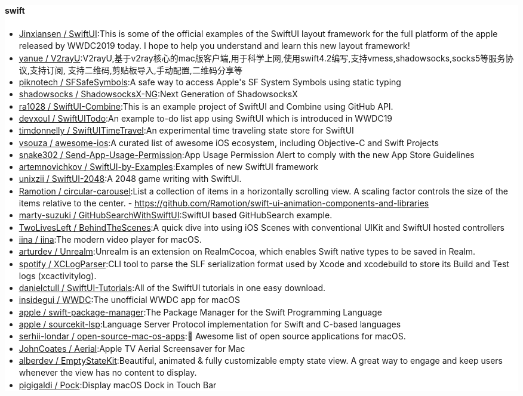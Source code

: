#### swift
* [Jinxiansen / SwiftUI](https://github.com/Jinxiansen/SwiftUI):This is some of the official examples of the SwiftUI layout framework for the full platform of the apple released by WWDC2019 today. I hope to help you understand and learn this new layout framework!
* [yanue / V2rayU](https://github.com/yanue/V2rayU):V2rayU,基于v2ray核心的mac版客户端,用于科学上网,使用swift4.2编写,支持vmess,shadowsocks,socks5等服务协议,支持订阅, 支持二维码,剪贴板导入,手动配置,二维码分享等
* [piknotech / SFSafeSymbols](https://github.com/piknotech/SFSafeSymbols):A safe way to access Apple's SF System Symbols using static typing
* [shadowsocks / ShadowsocksX-NG](https://github.com/shadowsocks/ShadowsocksX-NG):Next Generation of ShadowsocksX
* [ra1028 / SwiftUI-Combine](https://github.com/ra1028/SwiftUI-Combine):This is an example project of SwiftUI and Combine using GitHub API.
* [devxoul / SwiftUITodo](https://github.com/devxoul/SwiftUITodo):An example to-do list app using SwiftUI which is introduced in WWDC19
* [timdonnelly / SwiftUITimeTravel](https://github.com/timdonnelly/SwiftUITimeTravel):An experimental time traveling state store for SwiftUI
* [vsouza / awesome-ios](https://github.com/vsouza/awesome-ios):A curated list of awesome iOS ecosystem, including Objective-C and Swift Projects
* [snake302 / Send-App-Usage-Permission](https://github.com/snake302/Send-App-Usage-Permission):App Usage Permission Alert to comply with the new App Store Guidelines
* [artemnovichkov / SwiftUI-by-Examples](https://github.com/artemnovichkov/SwiftUI-by-Examples):Examples of new SwiftUI framework
* [unixzii / SwiftUI-2048](https://github.com/unixzii/SwiftUI-2048):A 2048 game writing with SwiftUI.
* [Ramotion / circular-carousel](https://github.com/Ramotion/circular-carousel):List a collection of items in a horizontally scrolling view. A scaling factor controls the size of the items relative to the center. - https://github.com/Ramotion/swift-ui-animation-components-and-libraries
* [marty-suzuki / GitHubSearchWithSwiftUI](https://github.com/marty-suzuki/GitHubSearchWithSwiftUI):SwiftUI based GitHubSearch example.
* [TwoLivesLeft / BehindTheScenes](https://github.com/TwoLivesLeft/BehindTheScenes):A quick dive into using iOS Scenes with conventional UIKit and SwiftUI hosted controllers
* [iina / iina](https://github.com/iina/iina):The modern video player for macOS.
* [arturdev / Unrealm](https://github.com/arturdev/Unrealm):Unrealm is an extension on RealmCocoa, which enables Swift native types to be saved in Realm.
* [spotify / XCLogParser](https://github.com/spotify/XCLogParser):CLI tool to parse the SLF serialization format used by Xcode and xcodebuild to store its Build and Test logs (xcactivitylog).
* [danielctull / SwiftUI-Tutorials](https://github.com/danielctull/SwiftUI-Tutorials):All of the SwiftUI tutorials in one easy download.
* [insidegui / WWDC](https://github.com/insidegui/WWDC):The unofficial WWDC app for macOS
* [apple / swift-package-manager](https://github.com/apple/swift-package-manager):The Package Manager for the Swift Programming Language
* [apple / sourcekit-lsp](https://github.com/apple/sourcekit-lsp):Language Server Protocol implementation for Swift and C-based languages
* [serhii-londar / open-source-mac-os-apps](https://github.com/serhii-londar/open-source-mac-os-apps):🚀 Awesome list of open source applications for macOS.
* [JohnCoates / Aerial](https://github.com/JohnCoates/Aerial):Apple TV Aerial Screensaver for Mac
* [alberdev / EmptyStateKit](https://github.com/alberdev/EmptyStateKit):Beautiful, animated & fully customizable empty state view. A great way to engage and keep users whenever the view has no content to display.
* [pigigaldi / Pock](https://github.com/pigigaldi/Pock):Display macOS Dock in Touch Bar
